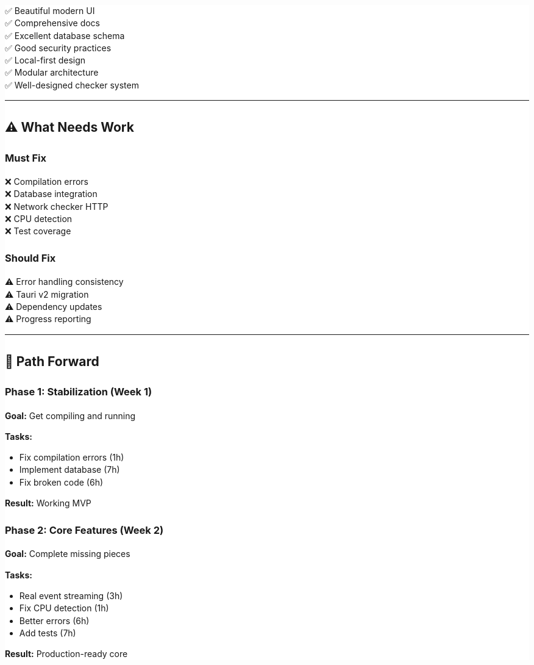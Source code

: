 ✅ Beautiful modern UI  
✅ Comprehensive docs  
✅ Excellent database schema  
✅ Good security practices  
✅ Local-first design  
✅ Modular architecture  
✅ Well-designed checker system  

---

## ⚠️ What Needs Work

### Must Fix

❌ Compilation errors  
❌ Database integration  
❌ Network checker HTTP  
❌ CPU detection  
❌ Test coverage  

### Should Fix

⚠️ Error handling consistency  
⚠️ Tauri v2 migration  
⚠️ Dependency updates  
⚠️ Progress reporting  

---

## 🎯 Path Forward

### Phase 1: Stabilization (Week 1)
**Goal:** Get compiling and running

**Tasks:**
- Fix compilation errors (1h)
- Implement database (7h)
- Fix broken code (6h)

**Result:** Working MVP

### Phase 2: Core Features (Week 2)
**Goal:** Complete missing pieces

**Tasks:**
- Real event streaming (3h)
- Fix CPU detection (1h)
- Better errors (6h)
- Add tests (7h)

**Result:** Production-ready core
